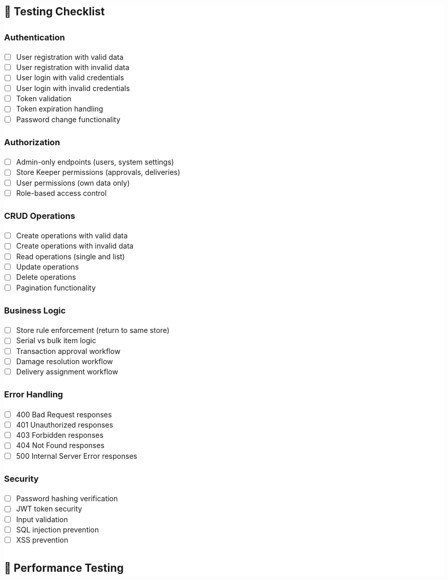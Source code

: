```javascript
```

## 📝 **Testing Checklist**

### **Authentication**
- [ ] User registration with valid data
- [ ] User registration with invalid data
- [ ] User login with valid credentials
- [ ] User login with invalid credentials
- [ ] Token validation
- [ ] Token expiration handling
- [ ] Password change functionality

### **Authorization**
- [ ] Admin-only endpoints (users, system settings)
- [ ] Store Keeper permissions (approvals, deliveries)
- [ ] User permissions (own data only)
- [ ] Role-based access control

### **CRUD Operations**
- [ ] Create operations with valid data
- [ ] Create operations with invalid data
- [ ] Read operations (single and list)
- [ ] Update operations
- [ ] Delete operations
- [ ] Pagination functionality

### **Business Logic**
- [ ] Store rule enforcement (return to same store)
- [ ] Serial vs bulk item logic
- [ ] Transaction approval workflow
- [ ] Damage resolution workflow
- [ ] Delivery assignment workflow

### **Error Handling**
- [ ] 400 Bad Request responses
- [ ] 401 Unauthorized responses
- [ ] 403 Forbidden responses
- [ ] 404 Not Found responses
- [ ] 500 Internal Server Error responses

### **Security**
- [ ] Password hashing verification
- [ ] JWT token security
- [ ] Input validation
- [ ] SQL injection prevention
- [ ] XSS prevention

## 🚀 **Performance Testing**
